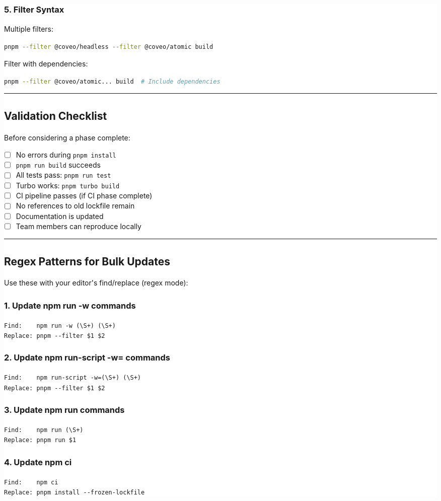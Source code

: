 ### 5. Filter Syntax
Multiple filters:
```bash
pnpm --filter @coveo/headless --filter @coveo/atomic build
```

Filter with dependencies:
```bash
pnpm --filter @coveo/atomic... build  # Include dependencies
```

---

## Validation Checklist

Before considering a phase complete:

- [ ] No errors during `pnpm install`
- [ ] `pnpm run build` succeeds
- [ ] All tests pass: `pnpm run test`
- [ ] Turbo works: `pnpm turbo build`
- [ ] CI pipeline passes (if CI phase complete)
- [ ] No references to old lockfile remain
- [ ] Documentation is updated
- [ ] Team members can reproduce locally

---

## Regex Patterns for Bulk Updates

Use these with your editor's find/replace (regex mode):

### 1. Update npm run -w commands
```regex
Find:    npm run -w (\S+) (\S+)
Replace: pnpm --filter $1 $2
```

### 2. Update npm run-script -w= commands
```regex
Find:    npm run-script -w=(\S+) (\S+)
Replace: pnpm --filter $1 $2
```

### 3. Update npm run commands
```regex
Find:    npm run (\S+)
Replace: pnpm run $1
```

### 4. Update npm ci
```regex
Find:    npm ci
Replace: pnpm install --frozen-lockfile
```

